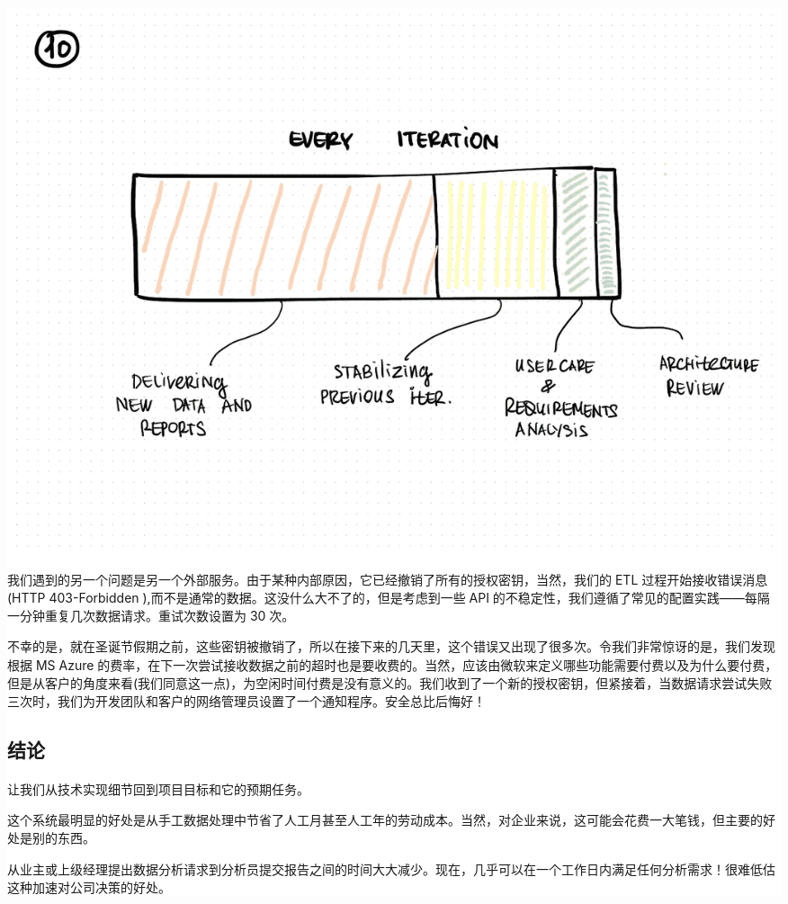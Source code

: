 ![](img/79e7e2c1fdb7a44916a158807fb6a257.png)

我们遇到的另一个问题是另一个外部服务。由于某种内部原因，它已经撤销了所有的授权密钥，当然，我们的 ETL 过程开始接收错误消息(HTTP 403-Forbidden ),而不是通常的数据。这没什么大不了的，但是考虑到一些 API 的不稳定性，我们遵循了常见的配置实践——每隔一分钟重复几次数据请求。重试次数设置为 30 次。

不幸的是，就在圣诞节假期之前，这些密钥被撤销了，所以在接下来的几天里，这个错误又出现了很多次。令我们非常惊讶的是，我们发现根据 MS Azure 的费率，在下一次尝试接收数据之前的超时也是要收费的。当然，应该由微软来定义哪些功能需要付费以及为什么要付费，但是从客户的角度来看(我们同意这一点)，为空闲时间付费是没有意义的。我们收到了一个新的授权密钥，但紧接着，当数据请求尝试失败三次时，我们为开发团队和客户的网络管理员设置了一个通知程序。安全总比后悔好！

## 结论

让我们从技术实现细节回到项目目标和它的预期任务。

这个系统最明显的好处是从手工数据处理中节省了人工月甚至人工年的劳动成本。当然，对企业来说，这可能会花费一大笔钱，但主要的好处是别的东西。

从业主或上级经理提出数据分析请求到分析员提交报告之间的时间大大减少。现在，几乎可以在一个工作日内满足任何分析需求！很难低估这种加速对公司决策的好处。
